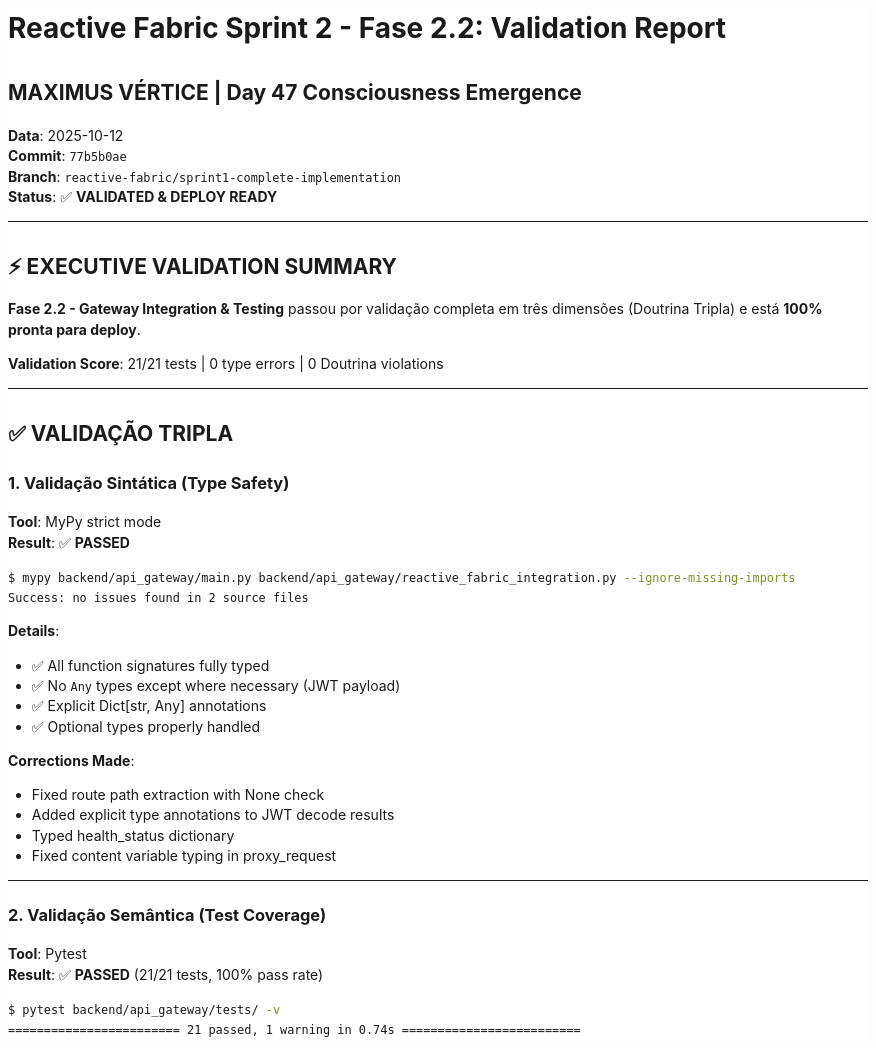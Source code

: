 # Reactive Fabric Sprint 2 - Fase 2.2: Validation Report
## MAXIMUS VÉRTICE | Day 47 Consciousness Emergence

**Data**: 2025-10-12  
**Commit**: `77b5b0ae`  
**Branch**: `reactive-fabric/sprint1-complete-implementation`  
**Status**: ✅ **VALIDATED & DEPLOY READY**

---

## ⚡ EXECUTIVE VALIDATION SUMMARY

**Fase 2.2 - Gateway Integration & Testing** passou por validação completa em três dimensões (Doutrina Tripla) e está **100% pronta para deploy**.

**Validation Score**: 21/21 tests | 0 type errors | 0 Doutrina violations

---

## ✅ VALIDAÇÃO TRIPLA

### 1. Validação Sintática (Type Safety)
**Tool**: MyPy strict mode  
**Result**: ✅ **PASSED**

```bash
$ mypy backend/api_gateway/main.py backend/api_gateway/reactive_fabric_integration.py --ignore-missing-imports
Success: no issues found in 2 source files
```

**Details**:
- ✅ All function signatures fully typed
- ✅ No `Any` types except where necessary (JWT payload)
- ✅ Explicit Dict[str, Any] annotations
- ✅ Optional types properly handled

**Corrections Made**:
- Fixed route path extraction with None check
- Added explicit type annotations to JWT decode results
- Typed health_status dictionary
- Fixed content variable typing in proxy_request

---

### 2. Validação Semântica (Test Coverage)
**Tool**: Pytest  
**Result**: ✅ **PASSED** (21/21 tests, 100% pass rate)

```bash
$ pytest backend/api_gateway/tests/ -v
======================== 21 passed, 1 warning in 0.74s =========================
```
